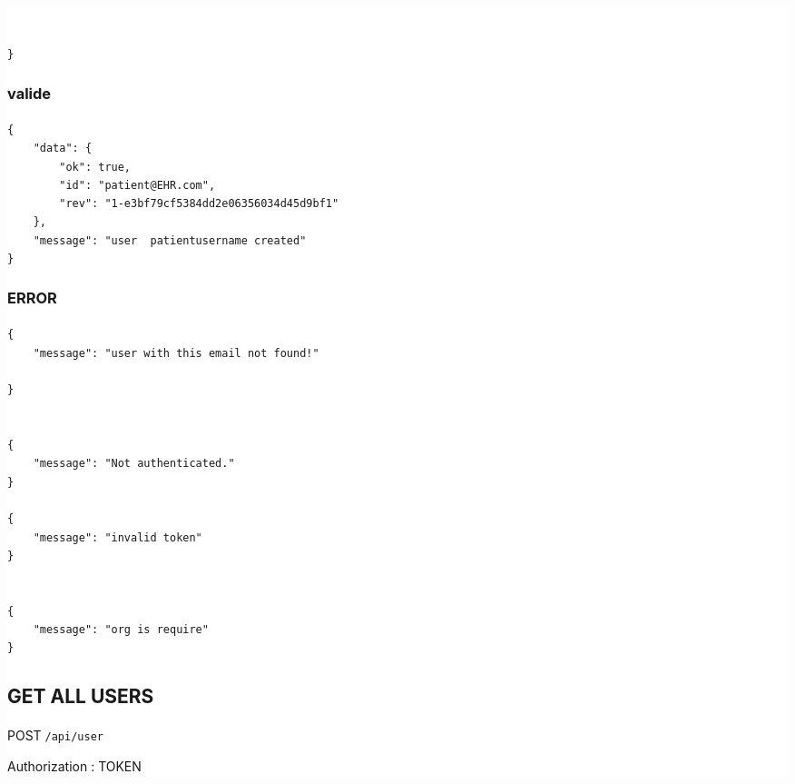 ```
	
	
}
 ```

### valide 
```
{
	"data": {
		"ok": true,
		"id": "patient@EHR.com",
		"rev": "1-e3bf79cf5384dd2e06356034d45d9bf1"
	},
	"message": "user  patientusername created"
}

```

### ERROR 
```
{
	"message": "user with this email not found!"
    
}


{
	"message": "Not authenticated."
}

{
	"message": "invalid token"
}


{
	"message": "org is require"
}
```











## GET ALL USERS  


 POST  `/api/user` 

Authorization : TOKEN
